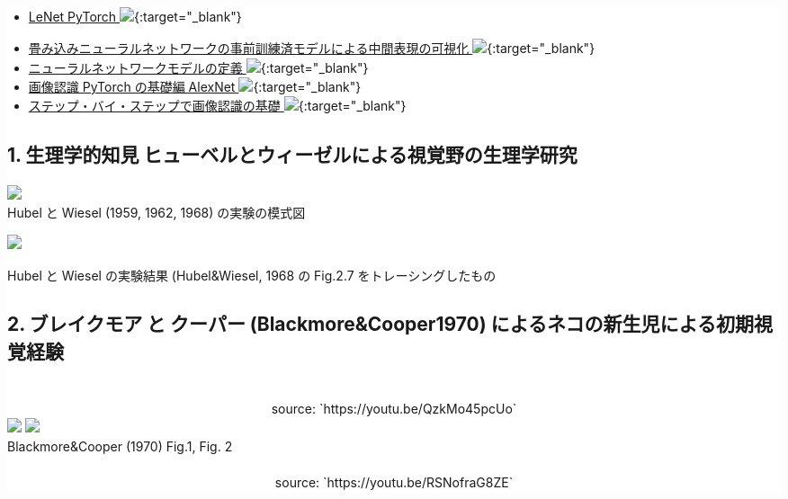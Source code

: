 - [LeNet PyTorch <img src="/assets/colab_icon.svg">](https://colab.research.google.com/github/komazawa-deep-learning/komazawa-deep-learning.github.io/blob/master/notebooks/2021_0528LeNet_pytorch.ipynb){:target="_blank"}
* [畳み込みニューラルネットワークの事前訓練済モデルによる中間表現の可視化 <img src="/assets/colab_icon.svg">](https://colab.research.google.com/github/komazawa-deep-learning/komazawa-deep-learning.github.io/blob/master/2022notebooks/2022_1024CNN_layer_visualization.ipynb){:target="_blank"}
* [ニューラルネットワークモデルの定義 <img src="/assets/colab_icon.svg">](https://colab.research.google.com/github/komazawa-deep-learning/komazawa-deep-learning.github.io/blob/master/2022notebooks/2022_1028komazawa_neural_networks_primer.ipynb){:target="_blank"}
* [画像認識 PyTorch の基礎編 AlexNet <img src="/assets/colab_icon.svg">](https://colab.research.google.com/github/komazawa-deep-learning/komazawa-deep-learning.github.io/blob/master/notebooks/2020_0515komazawa_step_by_step_CNN_Pytorch.ipynb){:target="_blank"}
* [ステップ・バイ・ステップで画像認識の基礎 <img src="/assets/colab_icon.svg">](https://colab.research.google.com/github/komazawa-deep-learning/komazawa-deep-learning.github.io/blob/master/notebooks/2020_0515komazawa_step_by_step_CNN_Pytorch.ipynb){:target="_blank"}

## 1. 生理学的知見 ヒューベルとウィーゼルによる視覚野の生理学研究

<div class="figure figcenter">


<img src="/assets/1968Hubel_Wiesel_1.svg" style="width:66%">
<div class="figcaption">
Hubel と Wiesel (1959, 1962, 1968) の実験の模式図
</div>

<img src="/assets/1968Hubel_Wiesel_2.svg" style="width:74%"><br/>
<div class="figcaption">
Hubel と Wiesel の実験結果 (Hubel&Wiesel, 1968 の Fig.2.7 をトレーシングしたもの
</div>
</div>

## 2. ブレイクモア と クーパー (Blackmore&Cooper1970) によるネコの新生児による初期視覚経験

<center>
<iframe width="450" height="300" src="https://www.youtube.com/embed/QzkMo45pcUo" frameborder="0" allow="accelerometer; autoplay; encrypted-media; gyroscope; picture-in-picture" allowfullscreen></iframe>
<br/>
<div class="figcaption">
source: `https://youtu.be/QzkMo45pcUo`
</div>
</center>

<div class="figure figcenter">
<img src='/assets/1970BlackmoreCooper_Fig1.svg' style='width:39%'>
<img src='/assets/1970BlackmoreCooper_Fig2.svg' style='width:49%'>
<div class="figcaption">
Blackmore&Cooper (1970) Fig.1, Fig. 2
</div></div>

<center>
<iframe width="450" height="300" src="https://www.youtube.com/embed/RSNofraG8ZE" frameborder="0" allow="accelerometer; autoplay; encrypted-media; gyroscope; picture-in-picture" allowfullscreen></iframe>
<br/>
<div class="figcaption">
source: `https://youtu.be/RSNofraG8ZE`
</div>
</center>
